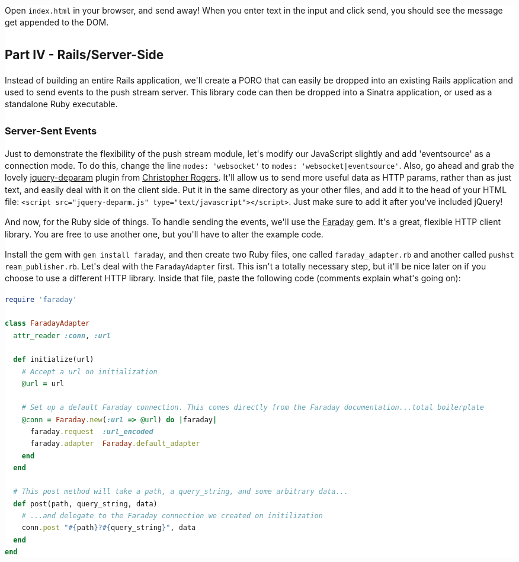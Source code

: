 Open `index.html` in your browser, and send away! When you enter text in the input and click send, you should see the message get appended to the DOM.

## Part IV - Rails/Server-Side

Instead of building an entire Rails application, we'll create a PORO that can easily be dropped into an existing Rails application and used to send events to the push stream server. This library code can then be dropped into a Sinatra application, or used as a standalone Ruby executable.

### Server-Sent Events

Just to demonstrate the flexibility of the push stream module, let's modify our JavaScript slightly and add 'eventsource' as a connection mode. To do this, change the line `modes: 'websocket'` to `modes: 'websocket|eventsource'`. Also, go ahead and grab the lovely [jquery-deparam](https://github.com/chrissrogers/jquery-deparam) plugin from [Christopher Rogers](https://github.com/chrissrogers). It'll allow us to send more useful data as HTTP params, rather than as just text, and easily deal with it on the client side. Put it in the same directory as your other files, and add it to the head of your HTML file: `<script src="jquery-deparm.js" type="text/javascript"></script>`. Just make sure to add it after you've included jQuery!

And now, for the Ruby side of things. To handle sending the events, we'll use the [Faraday](https://github.com/lostisland/faraday) gem. It's a great, flexible HTTP client library. You are free to use another one, but you'll have to alter the example code.

Install the gem with `gem install faraday`, and then create two Ruby files, one called `faraday_adapter.rb` and another called `pushstream_publisher.rb`. Let's deal with the `FaradayAdapter` first. This isn't a totally necessary step, but it'll be nice later on if you choose to use a different HTTP library. Inside that file, paste the following code (comments explain what's going on):

```ruby
require 'faraday'

class FaradayAdapter
  attr_reader :conn, :url

  def initialize(url)
    # Accept a url on initialization
    @url = url
    
    # Set up a default Faraday connection. This comes directly from the Faraday documentation...total boilerplate
    @conn = Faraday.new(:url => @url) do |faraday|
      faraday.request  :url_encoded
      faraday.adapter  Faraday.default_adapter
    end
  end

  # This post method will take a path, a query_string, and some arbitrary data...
  def post(path, query_string, data)
    # ...and delegate to the Faraday connection we created on initilization
    conn.post "#{path}?#{query_string}", data
  end
end
```
